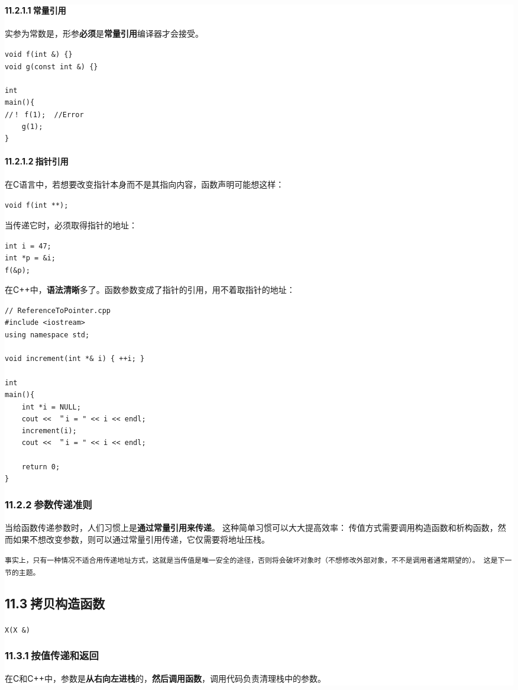 
#### 11.2.1.1 常量引用

实参为常数是，形参**必须**是**常量引用**编译器才会接受。

	void f(int &) {}
	void g(const int &) {}

	int
	main(){
	//！ f(1);  //Error
		g(1);
	}

#### 11.2.1.2 指针引用

在C语言中，若想要改变指针本身而不是其指向内容，函数声明可能想这样：

	void f(int **);

当传递它时，必须取得指针的地址：

	int i = 47;
	int *p = &i;
	f(&p);

在C++中，**语法清晰**多了。函数参数变成了指针的引用，用不着取指针的地址：

	// ReferenceToPointer.cpp
	#include <iostream>
	using namespace std;

	void increment(int *& i) { ++i; }

	int
	main(){
		int *i = NULL;
		cout <<　＂i = " << i << endl;
		increment(i);
		cout <<　＂i = " << i << endl;

		return 0;
	}

### 11.2.2 参数传递准则

当给函数传递参数时，人们习惯上是**通过常量引用来传递**。  这种简单习惯可以大大提高效率： 传值方式需要调用构造函数和析构函数，然而如果不想改变参数，则可以通过常量引用传递，它仅需要将地址压栈。

	事实上，只有一种情况不适合用传递地址方式，这就是当传值是唯一安全的途径，否则将会破坏对象时（不想修改外部对象，不不是调用者通常期望的）。 这是下一节的主题。

## 11.3 拷贝构造函数

	X(X &)

### 11.3.1 按值传递和返回

在C和C++中，参数是**从右向左进栈**的，**然后调用函数**，调用代码负责清理栈中的参数。
